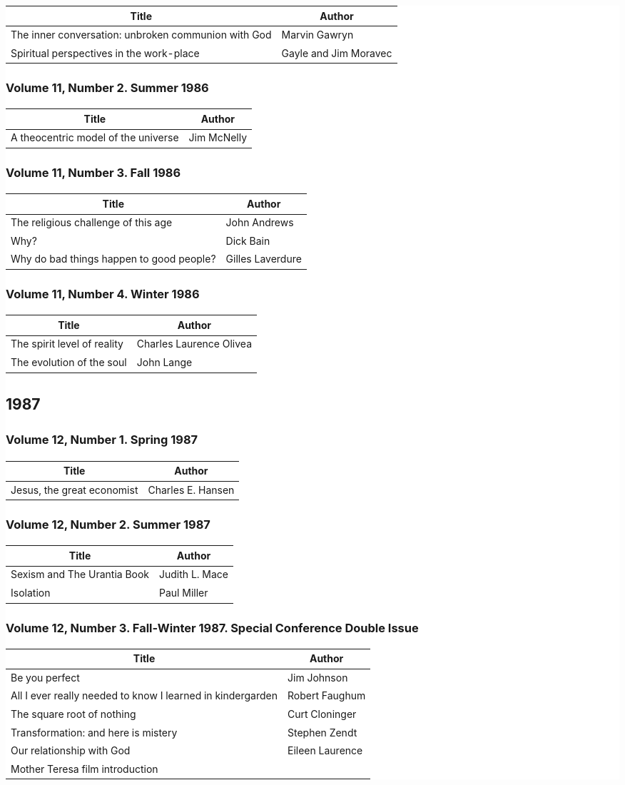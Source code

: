 | Title                                                              | Author                |
| ------------------------------------------------------------------ | --------------------- |
The inner conversation: unbroken communion with God | Marvin Gawryn
Spiritual perspectives in the work-place | Gayle and Jim Moravec

### Volume 11, Number 2. Summer 1986

| Title                                                              | Author                |
| ------------------------------------------------------------------ | --------------------- |
A theocentric model of the universe | Jim McNelly

### Volume 11, Number 3. Fall 1986

| Title                                                              | Author                |
| ------------------------------------------------------------------ | --------------------- |
The religious challenge of this age | John Andrews
Why? | Dick Bain
Why do bad things happen to good people? | Gilles Laverdure

### Volume 11, Number 4. Winter 1986

| Title                                                              | Author                |
| ------------------------------------------------------------------ | --------------------- |
The spirit level of reality | Charles Laurence Olivea
The evolution of the soul | John Lange

## 1987

### Volume 12, Number 1. Spring 1987

| Title                                                              | Author                |
| ------------------------------------------------------------------ | --------------------- |
Jesus, the great economist | Charles E. Hansen

### Volume 12, Number 2. Summer 1987

| Title                                                              | Author                |
| ------------------------------------------------------------------ | --------------------- |
Sexism and The Urantia Book | Judith L. Mace
Isolation | Paul Miller

### Volume 12, Number 3. Fall-Winter 1987. Special Conference Double Issue

| Title                                                              | Author                |
| ------------------------------------------------------------------ | --------------------- |
Be you perfect | Jim Johnson
All I ever really needed to know I learned in kindergarden | Robert Faughum
The square root of nothing | Curt Cloninger
Transformation: and here is mistery | Stephen Zendt
Our relationship with God | Eileen Laurence
Mother Teresa film introduction | 
